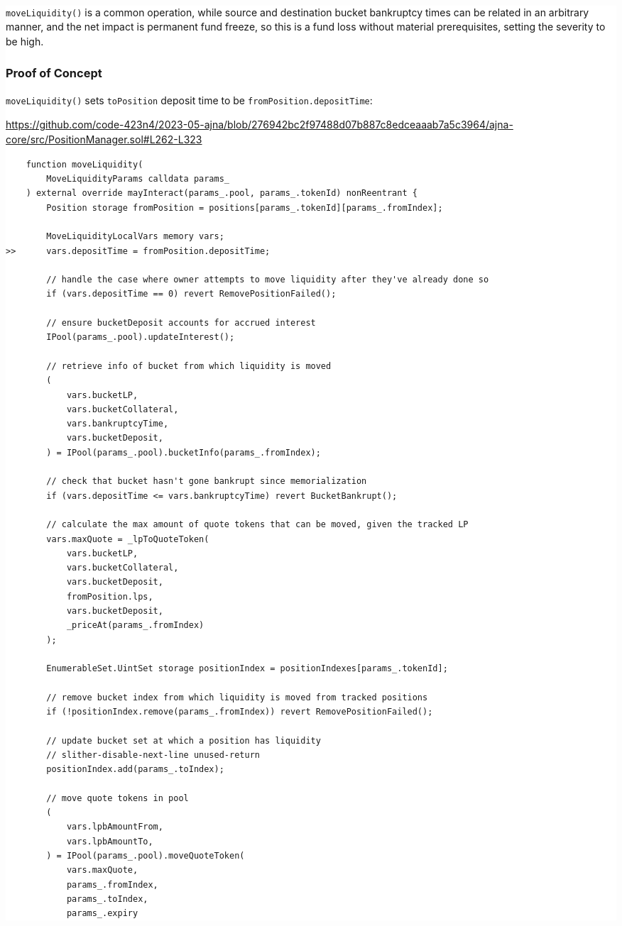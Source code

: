 `moveLiquidity()` is a common operation, while source and destination bucket bankruptcy times can be related in an arbitrary manner, and the net impact is permanent fund freeze, so this is a fund loss without material prerequisites, setting the severity to be high.

### Proof of Concept

`moveLiquidity()` sets `toPosition` deposit time to be `fromPosition.depositTime`:

<https://github.com/code-423n4/2023-05-ajna/blob/276942bc2f97488d07b887c8edceaaab7a5c3964/ajna-core/src/PositionManager.sol#L262-L323>

```solidity
    function moveLiquidity(
        MoveLiquidityParams calldata params_
    ) external override mayInteract(params_.pool, params_.tokenId) nonReentrant {
        Position storage fromPosition = positions[params_.tokenId][params_.fromIndex];

        MoveLiquidityLocalVars memory vars;
>>      vars.depositTime = fromPosition.depositTime;

        // handle the case where owner attempts to move liquidity after they've already done so
        if (vars.depositTime == 0) revert RemovePositionFailed();

        // ensure bucketDeposit accounts for accrued interest
        IPool(params_.pool).updateInterest();

        // retrieve info of bucket from which liquidity is moved  
        (
            vars.bucketLP,
            vars.bucketCollateral,
            vars.bankruptcyTime,
            vars.bucketDeposit,
        ) = IPool(params_.pool).bucketInfo(params_.fromIndex);

        // check that bucket hasn't gone bankrupt since memorialization
        if (vars.depositTime <= vars.bankruptcyTime) revert BucketBankrupt();

        // calculate the max amount of quote tokens that can be moved, given the tracked LP
        vars.maxQuote = _lpToQuoteToken(
            vars.bucketLP,
            vars.bucketCollateral,
            vars.bucketDeposit,
            fromPosition.lps,
            vars.bucketDeposit,
            _priceAt(params_.fromIndex)
        );

        EnumerableSet.UintSet storage positionIndex = positionIndexes[params_.tokenId];

        // remove bucket index from which liquidity is moved from tracked positions
        if (!positionIndex.remove(params_.fromIndex)) revert RemovePositionFailed();

        // update bucket set at which a position has liquidity
        // slither-disable-next-line unused-return
        positionIndex.add(params_.toIndex);

        // move quote tokens in pool
        (
            vars.lpbAmountFrom,
            vars.lpbAmountTo,
        ) = IPool(params_.pool).moveQuoteToken(
            vars.maxQuote,
            params_.fromIndex,
            params_.toIndex,
            params_.expiry
```